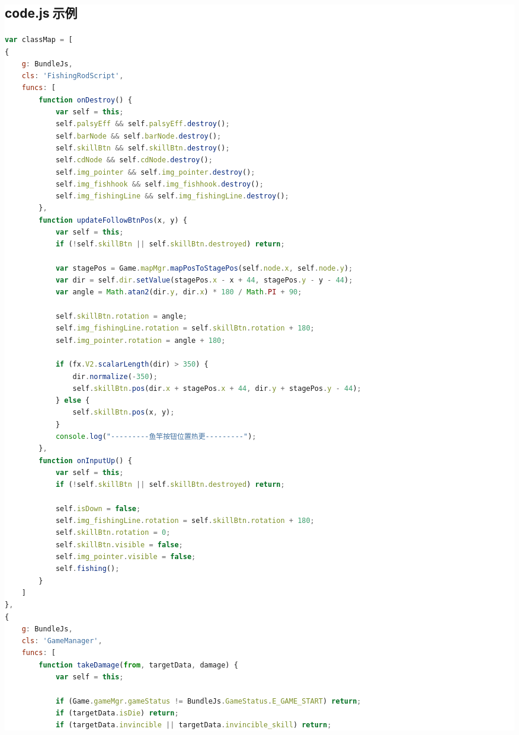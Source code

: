 </div>

## code.js 示例
<div class="section">

```javascript
var classMap = [
{
    g: BundleJs,
    cls: 'FishingRodScript',
    funcs: [
        function onDestroy() {
            var self = this;
            self.palsyEff && self.palsyEff.destroy();
            self.barNode && self.barNode.destroy();
            self.skillBtn && self.skillBtn.destroy();
            self.cdNode && self.cdNode.destroy();
            self.img_pointer && self.img_pointer.destroy();
            self.img_fishhook && self.img_fishhook.destroy();
            self.img_fishingLine && self.img_fishingLine.destroy();
        },
        function updateFollowBtnPos(x, y) {
            var self = this;
            if (!self.skillBtn || self.skillBtn.destroyed) return;

            var stagePos = Game.mapMgr.mapPosToStagePos(self.node.x, self.node.y);
            var dir = self.dir.setValue(stagePos.x - x + 44, stagePos.y - y - 44);
            var angle = Math.atan2(dir.y, dir.x) * 180 / Math.PI + 90;

            self.skillBtn.rotation = angle;
            self.img_fishingLine.rotation = self.skillBtn.rotation + 180;
            self.img_pointer.rotation = angle + 180;

            if (fx.V2.scalarLength(dir) > 350) {
                dir.normalize(-350);
                self.skillBtn.pos(dir.x + stagePos.x + 44, dir.y + stagePos.y - 44);
            } else {
                self.skillBtn.pos(x, y);
            }
            console.log("---------鱼竿按钮位置热更---------");
        },
        function onInputUp() {
            var self = this;
            if (!self.skillBtn || self.skillBtn.destroyed) return;

            self.isDown = false;
            self.img_fishingLine.rotation = self.skillBtn.rotation + 180;
            self.skillBtn.rotation = 0;
            self.skillBtn.visible = false;
            self.img_pointer.visible = false;
            self.fishing();
        }
    ]
},
{
    g: BundleJs,
    cls: 'GameManager',
    funcs: [
        function takeDamage(from, targetData, damage) {
            var self = this;

            if (Game.gameMgr.gameStatus != BundleJs.GameStatus.E_GAME_START) return;
            if (targetData.isDie) return;
            if (targetData.invincible || targetData.invincible_skill) return;
```